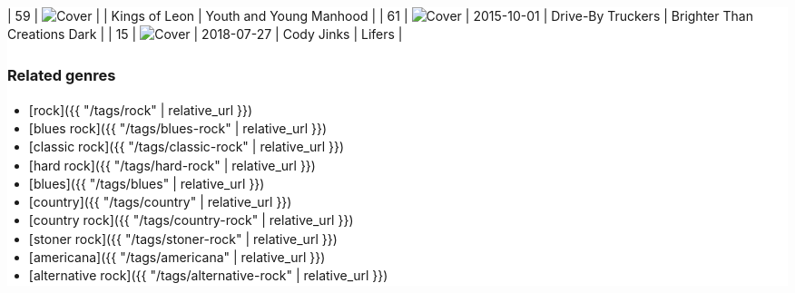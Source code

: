 | 59 | ![Cover](https://lastfm.freetls.fastly.net/i/u/34s/e935555b37f8d958eca93caa4c93d4b5.png) |  | Kings of Leon | Youth and Young Manhood |
| 61 | ![Cover](https://i.discogs.com/i0EELKx_ifqVQzC6815a4KRkRLijMf-olEDg1g3NK58/rs:fit/g:sm/q:40/h:150/w:150/czM6Ly9kaXNjb2dz/LWRhdGFiYXNlLWlt/YWdlcy9SLTk3OTM0/NTktMTQ4NjQwOTQ3/MS0xNTI4LmpwZWc.jpeg) | 2015-10-01 | Drive-By Truckers | Brighter Than Creations Dark |
| 15 | ![Cover](https://i.discogs.com/_k4Re9Wm20b7E0RyjgUwjAAVPYptz1iQKv2CsLosLVU/rs:fit/g:sm/q:40/h:150/w:150/czM6Ly9kaXNjb2dz/LWRhdGFiYXNlLWlt/YWdlcy9SLTEyMTUw/NTAwLTE1MjkzMjUx/NTItNTY5Mi5qcGVn.jpeg) | 2018-07-27 | Cody Jinks | Lifers |

### Related genres

- [rock]({{ "/tags/rock" | relative_url }})
- [blues rock]({{ "/tags/blues-rock" | relative_url }})
- [classic rock]({{ "/tags/classic-rock" | relative_url }})
- [hard rock]({{ "/tags/hard-rock" | relative_url }})
- [blues]({{ "/tags/blues" | relative_url }})
- [country]({{ "/tags/country" | relative_url }})
- [country rock]({{ "/tags/country-rock" | relative_url }})
- [stoner rock]({{ "/tags/stoner-rock" | relative_url }})
- [americana]({{ "/tags/americana" | relative_url }})
- [alternative rock]({{ "/tags/alternative-rock" | relative_url }})
